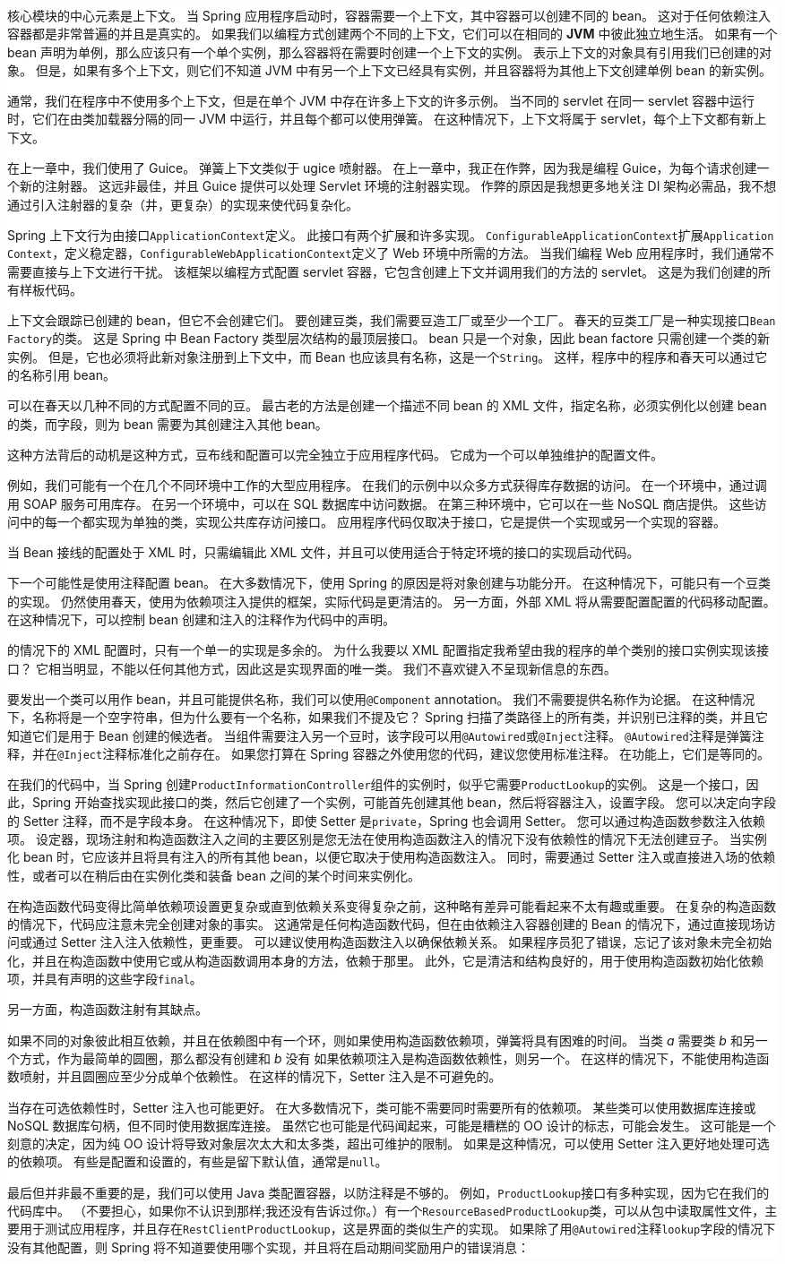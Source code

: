 核心模块的中心元素是上下文。 当 Spring 应用程序启动时，容器需要一个上下文，其中容器可以创建不同的 bean。 这对于任何依赖注入容器都是非常普遍的并且是真实的。 如果我们以编程方式创建两个不同的上下文，它们可以在相同的 **JVM** 中彼此独立地生活。 如果有一个 bean 声明为单例，那么应该只有一个单个实例，那么容器将在需要时创建一个上下文的实例。 表示上下文的对象具有引用我们已创建的对象。 但是，如果有多个上下文，则它们不知道 JVM 中有另一个上下文已经具有实例，并且容器将为其他上下文创建单例 bean 的新实例。

通常，我们在程序中不使用多个上下文，但是在单个 JVM 中存在许多上下文的许多示例。 当不同的 servlet 在同一 servlet 容器中运行时，它们在由类加载器分隔的同一 JVM 中运行，并且每个都可以使用弹簧。 在这种情况下，上下文将属于 servlet，每个上下文都有新上下文。

在上一章中，我们使用了 Guice。 弹簧上下文类似于 ugice 喷射器。 在上一章中，我正在作弊，因为我是编程 Guice，为每个请求创建一个新的注射器。 这远非最佳，并且 Guice 提供可以处理 Servlet 环境的注射器实现。 作弊的原因是我想更多地关注 DI 架构必需品，我不想通过引入注射器的复杂（井，更复杂）的实现来使代码复杂化。

Spring 上下文行为由接口`ApplicationContext`定义。 此接口有两个扩展和许多实现。 `ConfigurableApplicationContext`扩展`ApplicationContext`，定义稳定器，`ConfigurableWebApplicationContext`定义了 Web 环境中所需的方法。 当我们编程 Web 应用程序时，我们通常不需要直接与上下文进行干扰。 该框架以编程方式配置 servlet 容器，它包含创建上下文并调用我们的方法的 servlet。 这是为我们创建的所有样板代码。

上下文会跟踪已创建的 bean，但它不会创建它们。 要创建豆类，我们需要豆造工厂或至少一个工厂。 春天的豆类工厂是一种实现接口`BeanFactory`的类。 这是 Spring 中 Bean Factory 类型层次结构的最顶层接口。 bean 只是一个对象，因此 bean factore 只需创建一个类的新实例。 但是，它也必须将此新对象注册到上下文中，而 Bean 也应该具有名称，这是一个`String`。 这样，程序中的程序和春天可以通过它的名称引用 bean。

可以在春天以几种不同的方式配置不同的豆。 最古老的方法是创建一个描述不同 bean 的 XML 文件，指定名称，必须实例化以创建 bean 的类，而字段，则为 bean 需要为其创建注入其他 bean。

这种方法背后的动机是这种方式，豆布线和配置可以完全独立于应用程序代码。 它成为一个可以单独维护的配置文件。

例如，我们可能有一个在几个不同环境中工作的大型应用程序。 在我们的示例中以众多方式获得库存数据的访问。 在一个环境中，通过调用 SOAP 服务可用库存。 在另一个环境中，可以在 SQL 数据库中访问数据。 在第三种环境中，它可以在一些 NoSQL 商店提供。 这些访问中的每一个都实现为单独的类，实现公共库存访问接口。 应用程序代码仅取决于接口，它是提供一个实现或另一个实现的容器。

当 Bean 接线的配置处于 XML 时，只需编辑此 XML 文件，并且可以使用适合于特定环境的接口的实现启动代码。

下一个可能性是使用注释配置 bean。 在大多数情况下，使用 Spring 的原因是将对象创建与功能分开。 在这种情况下，可能只有一个豆类的实现。 仍然使用春天，使用为依赖项注入提供的框架，实际代码是更清洁的。 另一方面，外部 XML 将从需要配置配置的代码移动配置。 在这种情况下，可以控制 bean 创建和注入的注释作为代码中的声明。

的情况下的 XML 配置时，只有一个单一的实现是多余的。 为什么我要以 XML 配置指定我希望由我的程序的单个类别的接口实例实现该接口？ 它相当明显，不能以任何其他方式，因此这是实现界面的唯一类。 我们不喜欢键入不呈现新信息的东西。

要发出一个类可以用作 bean，并且可能提供名称，我们可以使用`@Component` annotation。 我们不需要提供名称作为论据。 在这种情况下，名称将是一个空字符串，但为什么要有一个名称，如果我们不提及它？ Spring 扫描了类路径上的所有类，并识别已注释的类，并且它知道它们是用于 Bean 创建的候选者。 当组件需要注入另一个豆时，该字段可以用`@Autowired`或`@Inject`注释。 `@Autowired`注释是弹簧注释，并在`@Inject`注释标准化之前存在。 如果您打算在 Spring 容器之外使用您的代码，建议您使用标准注释。 在功能上，它们是等同的。

在我们的代码中，当 Spring 创建`ProductInformationController`组件的实例时，似乎它需要`ProductLookup`的实例。 这是一个接口，因此，Spring 开始查找实现此接口的类，然后它创建了一个实例，可能首先创建其他 bean，然后将容器注入，设置字段。 您可以决定向字段的 Setter 注释，而不是字段本身。 在这种情况下，即使 Setter 是`private`，Spring 也会调用 Setter。 您可以通过构造函数参数注入依赖项。 设定器，现场注射和构造函数注入之间的主要区别是您无法在使用构造函数注入的情况下没有依赖性的情况下无法创建豆子。 当实例化 bean 时，它应该并且将具有注入的所有其他 bean，以便它取决于使用构造函数注入。 同时，需要通过 Setter 注入或直接进入场的依赖性，或者可以在稍后由在实例化类和装备 bean 之间的某个时间来实例化。

在构造函数代码变得比简单依赖项设置更复杂或直到依赖关系变得复杂之前，这种略有差异可能看起来不太有趣或重要。 在复杂的构造函数的情况下，代码应注意未完全创建对象的事实。 这通常是任何构造函数代码，但在由依赖注入容器创建的 Bean 的情况下，通过直接现场访问或通过 Setter 注入注入依赖性，更重要。 可以建议使用构造函数注入以确保依赖关系。 如果程序员犯了错误，忘记了该对象未完全初始化，并且在构造函数中使用它或从构造函数调用本身的方法，依赖于那里。 此外，它是清洁和结构良好的，用于使用构造函数初始化依赖项，并具有声明的这些字段`final`。

另一方面，构造函数注射有其缺点。

如果不同的对象彼此相互依赖，并且在依赖图中有一个环，则如果使用构造函数依赖项，弹簧将具有困难的时间。 当类 *a* 需要类 *b* 和另一个方式，作为最简单的圆圈，那么都没有创建和 *b* 没有 如果依赖项注入是构造函数依赖性，则另一个。 在这样的情况下，不能使用构造函数喷射，并且圆圈应至少分成单个依赖性。 在这样的情况下，Setter 注入是不可避免的。

当存在可选依赖性时，Setter 注入也可能更好。 在大多数情况下，类可能不需要同时需要所有的依赖项。 某些类可以使用数据库连接或 NoSQL 数据库句柄，但不同时使用数据库连接。 虽然它也可能是代码闻起来，可能是糟糕的 OO 设计的标志，可能会发生。 这可能是一个刻意的决定，因为纯 OO 设计将导致对象层次太大和太多类，超出可维护的限制。 如果是这种情况，可以使用 Setter 注入更好地处理可选的依赖项。 有些是配置和设置的，有些是留下默认值，通常是`null`。

最后但并非最不重要的是，我们可以使用 Java 类配置容器，以防注释是不够的。 例如，`ProductLookup`接口有多种实现，因为它在我们的代码库中。 （不要担心，如果你不认识到那样;我还没有告诉过你。）有一个`ResourceBasedProductLookup`类，可以从包中读取属性文件，主要用于测试应用程序，并且存在`RestClientProductLookup`，这是界面的类似生产的实现。 如果除了用`@Autowired`注释`lookup`字段的情况下没有其他配置，则 Spring 将不知道要使用哪个实现，并且将在启动期间奖励用户的错误消息：
